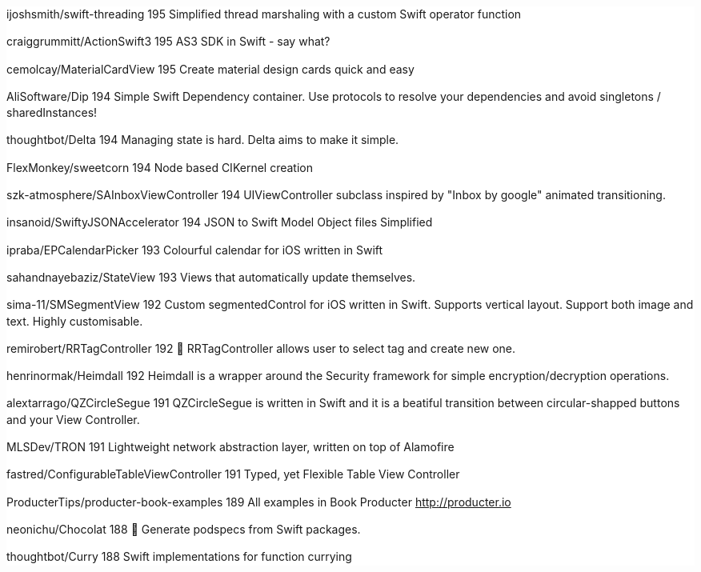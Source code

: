 ijoshsmith/swift-threading                 195
Simplified thread marshaling with a custom Swift operator function

craiggrummitt/ActionSwift3                 195
AS3 SDK in Swift - say what?

cemolcay/MaterialCardView                  195
Create material design cards quick and easy

AliSoftware/Dip                            194
Simple Swift Dependency container. Use protocols to resolve your dependencies and avoid singletons / sharedInstances!

thoughtbot/Delta                           194
Managing state is hard. Delta aims to make it simple.

FlexMonkey/sweetcorn                       194
Node based CIKernel creation

szk-atmosphere/SAInboxViewController       194
UIViewController subclass inspired by "Inbox by google" animated transitioning.

insanoid/SwiftyJSONAccelerator             194
JSON to Swift Model Object files Simplified

ipraba/EPCalendarPicker                    193
Colourful calendar for iOS written in Swift

sahandnayebaziz/StateView                  193
Views that automatically update themselves.

sima-11/SMSegmentView                      192
Custom segmentedControl for iOS written in Swift. Supports vertical layout. Support both image and text. Highly customisable.

remirobert/RRTagController                 192
:flashlight: RRTagController allows user to select tag and create new one.

henrinormak/Heimdall                       192
Heimdall is a wrapper around the Security framework for simple encryption/decryption operations.

alextarrago/QZCircleSegue                  191
QZCircleSegue is written in Swift and it is a beatiful transition between circular-shapped buttons and your View Controller.

MLSDev/TRON                                191
Lightweight network abstraction layer, written on top of Alamofire

fastred/ConfigurableTableViewController    191
Typed, yet Flexible Table View Controller

ProducterTips/producter-book-examples      189
All examples in Book Producter http://producter.io

neonichu/Chocolat                          188
:chocolate_bar: Generate podspecs from Swift packages.

thoughtbot/Curry                           188
Swift implementations for function currying
